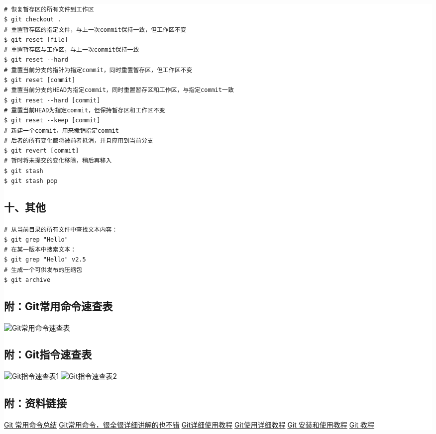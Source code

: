 ```shell
# 恢复暂存区的所有文件到工作区
$ git checkout .
# 重置暂存区的指定文件，与上一次commit保持一致，但工作区不变
$ git reset [file]
# 重置暂存区与工作区，与上一次commit保持一致
$ git reset --hard
# 重置当前分支的指针为指定commit，同时重置暂存区，但工作区不变
$ git reset [commit]
# 重置当前分支的HEAD为指定commit，同时重置暂存区和工作区，与指定commit一致
$ git reset --hard [commit]
# 重置当前HEAD为指定commit，但保持暂存区和工作区不变
$ git reset --keep [commit]
# 新建一个commit，用来撤销指定commit
# 后者的所有变化都将被前者抵消，并且应用到当前分支
$ git revert [commit]
# 暂时将未提交的变化移除，稍后再移入
$ git stash
$ git stash pop
```
## 十、其他
```shell
# 从当前目录的所有文件中查找文本内容：
$ git grep "Hello"
# 在某一版本中搜索文本：
$ git grep "Hello" v2.5
# 生成一个可供发布的压缩包
$ git archive
```
## 附：Git常用命令速查表

![Git常用命令速查表](https://raw.githubusercontent.com/JourWon/image/master/git/Git%E5%B8%B8%E7%94%A8%E5%91%BD%E4%BB%A4%E9%80%9F%E6%9F%A5%E8%A1%A8.jpg)


## 附：Git指令速查表
![Git指令速查表1](https://raw.githubusercontent.com/JourWon/image/master/git/Git%E6%8C%87%E4%BB%A4%E9%80%9F%E6%9F%A5%E8%A1%A81.jpg)
![Git指令速查表2](https://raw.githubusercontent.com/JourWon/image/master/git/Git%E6%8C%87%E4%BB%A4%E9%80%9F%E6%9F%A5%E8%A1%A82.jpg)

## 附：资料链接
[Git 常用命令总结](https://blog.csdn.net/tomatozaitian/article/details/73515849)
[Git常用命令，很全很详细讲解的也不错](https://blog.csdn.net/afei__/article/details/51476529)
[Git详细使用教程](https://blog.csdn.net/tgbus18990140382/article/details/52886786)
[Git使用详细教程](https://blog.csdn.net/youzhouliu/article/details/78952453)
[Git 安装和使用教程](http://www.cnblogs.com/smuxiaolei/p/7484678.html)
[Git 教程](https://www.w3cschool.cn/git/git-tutorial.html)